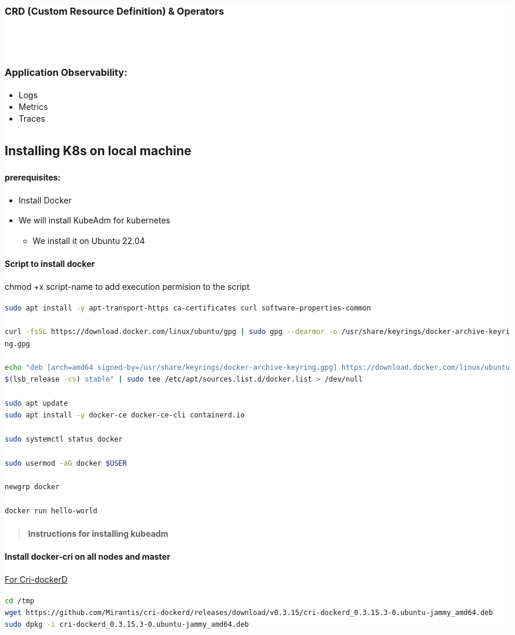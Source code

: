 ### CRD (Custom Resource Definition) & Operators

<br><br>
### Application Observability:   
* Logs  
* Metrics  
* Traces  

## Installing K8s on local machine

#### prerequisites:
* Install Docker

* We will install KubeAdm for kubernetes 
  * We install it on Ubuntu 22.04

#### Script to install docker
chmod +x script-name to add execution permision to the script
```bash
sudo apt install -y apt-transport-https ca-certificates curl software-properties-common

curl -fsSL https://download.docker.com/linux/ubuntu/gpg | sudo gpg --dearmor -o /usr/share/keyrings/docker-archive-keyring.gpg

echo "deb [arch=amd64 signed-by=/usr/share/keyrings/docker-archive-keyring.gpg] https://download.docker.com/linux/ubuntu $(lsb_release -cs) stable" | sudo tee /etc/apt/sources.list.d/docker.list > /dev/null

sudo apt update
sudo apt install -y docker-ce docker-ce-cli containerd.io

sudo systemctl status docker

sudo usermod -aG docker $USER

newgrp docker

docker run hello-world
```

> #### Instructions for installing kubeadm 


#### Install docker-cri on all nodes and master
[For Cri-dockerD ](https://github.com/Mirantis/cri-dockerd/releases)

```bash
cd /tmp
wget https://github.com/Mirantis/cri-dockerd/releases/download/v0.3.15/cri-dockerd_0.3.15.3-0.ubuntu-jammy_amd64.deb
sudo dpkg -i cri-dockerd_0.3.15.3-0.ubuntu-jammy_amd64.deb
```

